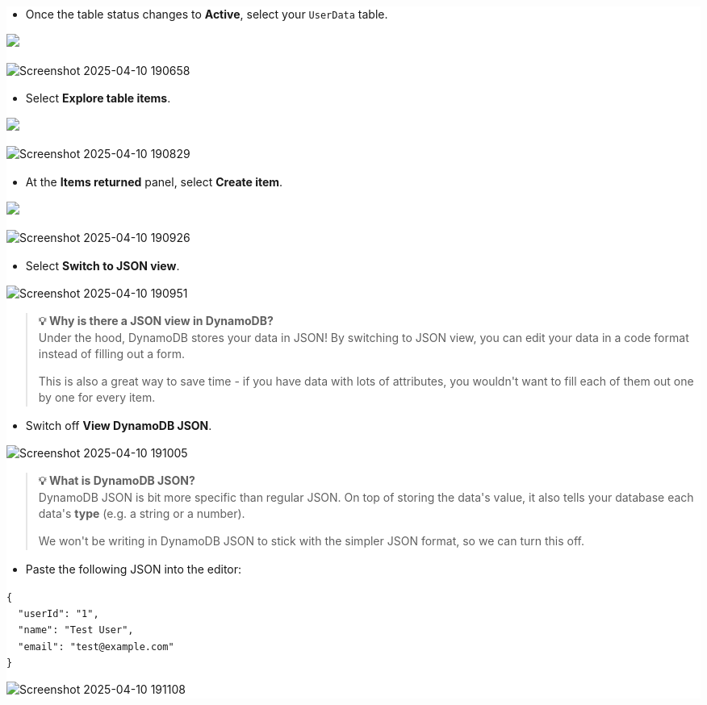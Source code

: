
-   Once the table status changes to **Active**, select your `UserData` table.
   
   ![](https://learn.nextwork.org/projects/static/aws-compute-lambda/processed_image_1.png) 

![Screenshot 2025-04-10 190658](https://github.com/user-attachments/assets/c62e43bc-308f-4d51-93d9-73749a3bbb7a)

-   Select **Explore table items**.
    
![](https://learn.nextwork.org/projects/static/aws-compute-lambda/processed_image_2.png)

![Screenshot 2025-04-10 190829](https://github.com/user-attachments/assets/762d97ce-d49d-494e-84e2-6d9275b1c0f5)

-   At the **Items returned** panel, select **Create item**.
    
![](https://learn.nextwork.org/projects/static/aws-compute-lambda/processed_image_3.png)

![Screenshot 2025-04-10 190926](https://github.com/user-attachments/assets/77ebfc0a-578d-4393-b68e-b209a8cc8c5a)

-   Select **Switch to JSON view**.
    
![Screenshot 2025-04-10 190951](https://github.com/user-attachments/assets/7b7d50b3-a1fb-4b02-ad9c-2ee42f8f126c)

> **💡 Why is there a JSON view in DynamoDB?**  
> Under the hood, DynamoDB stores your data in JSON! By switching to JSON view, you can edit your data in a code format instead of filling out a form.
> 
> This is also a great way to save time - if you have data with lots of attributes, you wouldn't want to fill each of them out one by one for every item.

-   Switch off **View DynamoDB JSON**.
    
![Screenshot 2025-04-10 191005](https://github.com/user-attachments/assets/019a9365-91f8-49b5-8066-fd0cca911203)

> **💡 What is DynamoDB JSON?**  
> DynamoDB JSON is bit more specific than regular JSON. On top of storing the data's value, it also tells your database each data's **type** (e.g. a string or a number).
> 
> We won't be writing in DynamoDB JSON to stick with the simpler JSON format, so we can turn this off.

-   Paste the following JSON into the editor:
    

```
{
  "userId": "1",
  "name": "Test User",
  "email": "test@example.com"
}

```

![Screenshot 2025-04-10 191108](https://github.com/user-attachments/assets/a21543ab-985e-45e7-a677-95ed9a0e740e)
